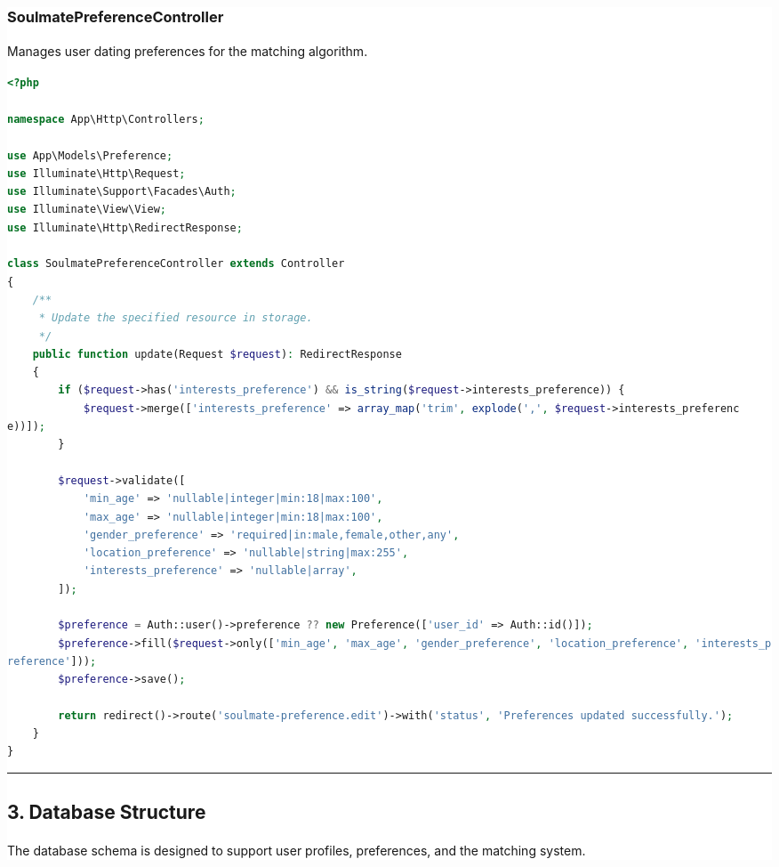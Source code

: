### SoulmatePreferenceController

Manages user dating preferences for the matching algorithm.

```php
<?php

namespace App\Http\Controllers;

use App\Models\Preference;
use Illuminate\Http\Request;
use Illuminate\Support\Facades\Auth;
use Illuminate\View\View;
use Illuminate\Http\RedirectResponse;

class SoulmatePreferenceController extends Controller
{
    /**
     * Update the specified resource in storage.
     */
    public function update(Request $request): RedirectResponse
    {
        if ($request->has('interests_preference') && is_string($request->interests_preference)) {
            $request->merge(['interests_preference' => array_map('trim', explode(',', $request->interests_preference))]);
        }

        $request->validate([
            'min_age' => 'nullable|integer|min:18|max:100',
            'max_age' => 'nullable|integer|min:18|max:100',
            'gender_preference' => 'required|in:male,female,other,any',
            'location_preference' => 'nullable|string|max:255',
            'interests_preference' => 'nullable|array',
        ]);

        $preference = Auth::user()->preference ?? new Preference(['user_id' => Auth::id()]);
        $preference->fill($request->only(['min_age', 'max_age', 'gender_preference', 'location_preference', 'interests_preference']));
        $preference->save();

        return redirect()->route('soulmate-preference.edit')->with('status', 'Preferences updated successfully.');
    }
}
```

---

## 3. Database Structure

The database schema is designed to support user profiles, preferences, and the matching system.
